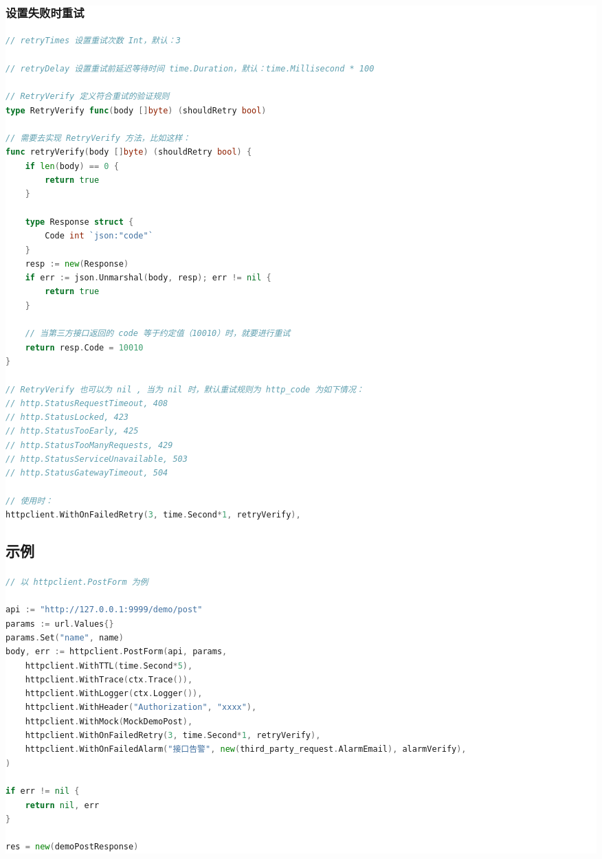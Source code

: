 ### 设置失败时重试

```go
// retryTimes 设置重试次数 Int，默认：3

// retryDelay 设置重试前延迟等待时间 time.Duration，默认：time.Millisecond * 100

// RetryVerify 定义符合重试的验证规则
type RetryVerify func(body []byte) (shouldRetry bool)

// 需要去实现 RetryVerify 方法，比如这样：
func retryVerify(body []byte) (shouldRetry bool) {
	if len(body) == 0 {
		return true
	}

	type Response struct {
		Code int `json:"code"`
	}
	resp := new(Response)
	if err := json.Unmarshal(body, resp); err != nil {
		return true
	}

    // 当第三方接口返回的 code 等于约定值（10010）时，就要进行重试
	return resp.Code = 10010
}

// RetryVerify 也可以为 nil , 当为 nil 时，默认重试规则为 http_code 为如下情况：
// http.StatusRequestTimeout, 408
// http.StatusLocked, 423
// http.StatusTooEarly, 425
// http.StatusTooManyRequests, 429
// http.StatusServiceUnavailable, 503
// http.StatusGatewayTimeout, 504

// 使用时：
httpclient.WithOnFailedRetry(3, time.Second*1, retryVerify),
```

## 示例

```go
// 以 httpclient.PostForm 为例

api := "http://127.0.0.1:9999/demo/post"
params := url.Values{}
params.Set("name", name)
body, err := httpclient.PostForm(api, params,
	httpclient.WithTTL(time.Second*5),
	httpclient.WithTrace(ctx.Trace()),
	httpclient.WithLogger(ctx.Logger()),
	httpclient.WithHeader("Authorization", "xxxx"),
	httpclient.WithMock(MockDemoPost),
    httpclient.WithOnFailedRetry(3, time.Second*1, retryVerify),
    httpclient.WithOnFailedAlarm("接口告警", new(third_party_request.AlarmEmail), alarmVerify),                             
)

if err != nil {
    return nil, err
}

res = new(demoPostResponse)
```